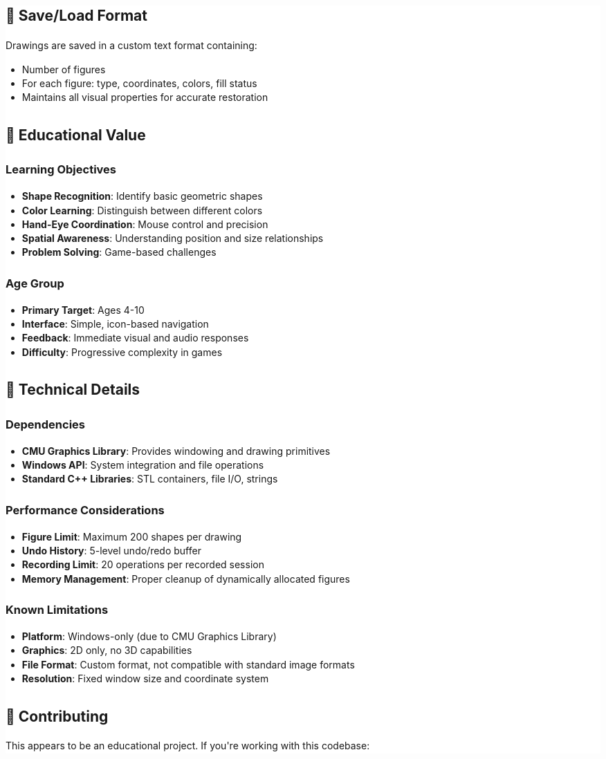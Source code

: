 ## 💾 Save/Load Format

Drawings are saved in a custom text format containing:

- Number of figures
- For each figure: type, coordinates, colors, fill status
- Maintains all visual properties for accurate restoration

## 🎯 Educational Value

### Learning Objectives

- **Shape Recognition**: Identify basic geometric shapes
- **Color Learning**: Distinguish between different colors
- **Hand-Eye Coordination**: Mouse control and precision
- **Spatial Awareness**: Understanding position and size relationships
- **Problem Solving**: Game-based challenges

### Age Group

- **Primary Target**: Ages 4-10
- **Interface**: Simple, icon-based navigation
- **Feedback**: Immediate visual and audio responses
- **Difficulty**: Progressive complexity in games

## 🔧 Technical Details

### Dependencies

- **CMU Graphics Library**: Provides windowing and drawing primitives
- **Windows API**: System integration and file operations
- **Standard C++ Libraries**: STL containers, file I/O, strings

### Performance Considerations

- **Figure Limit**: Maximum 200 shapes per drawing
- **Undo History**: 5-level undo/redo buffer
- **Recording Limit**: 20 operations per recorded session
- **Memory Management**: Proper cleanup of dynamically allocated figures

### Known Limitations

- **Platform**: Windows-only (due to CMU Graphics Library)
- **Graphics**: 2D only, no 3D capabilities
- **File Format**: Custom format, not compatible with standard image formats
- **Resolution**: Fixed window size and coordinate system

## 🤝 Contributing

This appears to be an educational project. If you're working with this codebase:
